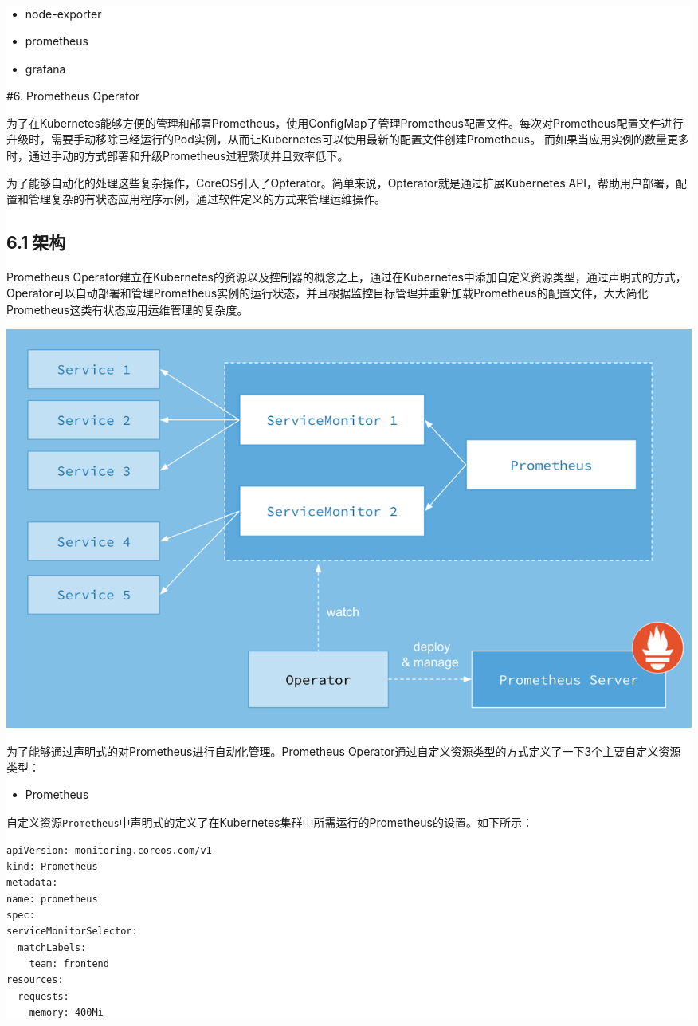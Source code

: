 - node-exporter

- prometheus

- grafana


#6. Prometheus Operator

为了在Kubernetes能够方便的管理和部署Prometheus，使用ConfigMap了管理Prometheus配置文件。每次对Prometheus配置文件进行升级时，需要手动移除已经运行的Pod实例，从而让Kubernetes可以使用最新的配置文件创建Prometheus。 而如果当应用实例的数量更多时，通过手动的方式部署和升级Prometheus过程繁琐并且效率低下。

为了能够自动化的处理这些复杂操作，CoreOS引入了Opterator。简单来说，Opterator就是通过扩展Kubernetes API，帮助用户部署，配置和管理复杂的有状态应用程序示例，通过软件定义的方式来管理运维操作。

## 6.1 架构

Prometheus Operator建立在Kubernetes的资源以及控制器的概念之上，通过在Kubernetes中添加自定义资源类型，通过声明式的方式，Operator可以自动部署和管理Prometheus实例的运行状态，并且根据监控目标管理并重新加载Prometheus的配置文件，大大简化Prometheus这类有状态应用运维管理的复杂度。

![prometheusOP-architecture.png](./Picture/prometheusOP-architecture.png)

为了能够通过声明式的对Prometheus进行自动化管理。Prometheus Operator通过自定义资源类型的方式定义了一下3个主要自定义资源类型：

- Prometheus

自定义资源`Prometheus`中声明式的定义了在Kubernetes集群中所需运行的Prometheus的设置。如下所示：

  ```
apiVersion: monitoring.coreos.com/v1
kind: Prometheus
metadata:
  name: prometheus
spec:
  serviceMonitorSelector:
    matchLabels:
      team: frontend
  resources:
    requests:
      memory: 400Mi
  ```
